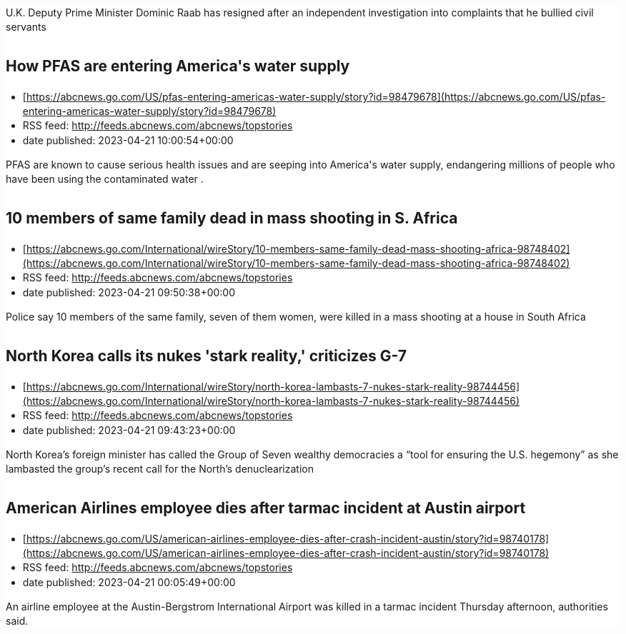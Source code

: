 U.K. Deputy Prime Minister Dominic Raab has resigned after an independent investigation into complaints that he bullied civil servants

## How PFAS are entering America's water supply
 - [https://abcnews.go.com/US/pfas-entering-americas-water-supply/story?id=98479678](https://abcnews.go.com/US/pfas-entering-americas-water-supply/story?id=98479678)
 - RSS feed: http://feeds.abcnews.com/abcnews/topstories
 - date published: 2023-04-21 10:00:54+00:00

PFAS are known to cause serious health issues and are seeping into America's water supply, endangering millions of people who have been using the contaminated water .

## 10 members of same family dead in mass shooting in S. Africa
 - [https://abcnews.go.com/International/wireStory/10-members-same-family-dead-mass-shooting-africa-98748402](https://abcnews.go.com/International/wireStory/10-members-same-family-dead-mass-shooting-africa-98748402)
 - RSS feed: http://feeds.abcnews.com/abcnews/topstories
 - date published: 2023-04-21 09:50:38+00:00

Police say 10 members of the same family, seven of them women, were killed in a mass shooting at a house in South Africa

## North Korea calls its nukes 'stark reality,' criticizes G-7
 - [https://abcnews.go.com/International/wireStory/north-korea-lambasts-7-nukes-stark-reality-98744456](https://abcnews.go.com/International/wireStory/north-korea-lambasts-7-nukes-stark-reality-98744456)
 - RSS feed: http://feeds.abcnews.com/abcnews/topstories
 - date published: 2023-04-21 09:43:23+00:00

North Korea&rsquo;s foreign minister has called the Group of Seven wealthy democracies a &ldquo;tool for ensuring the U.S. hegemony&rdquo; as she lambasted the group&rsquo;s recent call for the North&rsquo;s denuclearization

## American Airlines employee dies after tarmac incident at Austin airport
 - [https://abcnews.go.com/US/american-airlines-employee-dies-after-crash-incident-austin/story?id=98740178](https://abcnews.go.com/US/american-airlines-employee-dies-after-crash-incident-austin/story?id=98740178)
 - RSS feed: http://feeds.abcnews.com/abcnews/topstories
 - date published: 2023-04-21 00:05:49+00:00

An airline employee at the Austin-Bergstrom International Airport was killed in a tarmac incident Thursday afternoon, authorities said.

